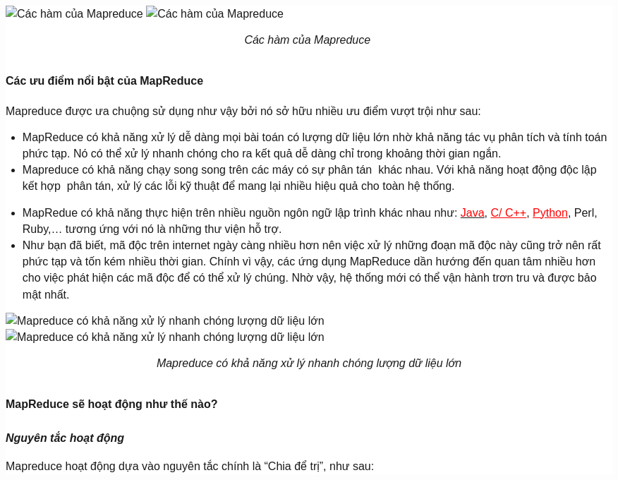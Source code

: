 </ul>
<p><span style="font-family: arial, helvetica, sans-serif; font-size: 12pt;"><img class="aligncenter wp-image-1849 size-full lazyload td-animation-stack-type0-1" title="Các hàm của Mapreduce&nbsp;" src="https://blog.itnavi.com.vn/wp-content/ewww/lazy/placeholder-750x404.png" alt="Các hàm của Mapreduce&nbsp;" width="750" height="404" data-src="https://blog.itnavi.com.vn/wp-content/uploads/2020/06/Mapreduce-là-gì-2.jpg" loading="lazy" data-srcset="https://blog.itnavi.com.vn/wp-content/uploads/2020/06/Mapreduce-là-gì-2.jpg 750w, https://blog.itnavi.com.vn/wp-content/uploads/2020/06/Mapreduce-là-gì-2-300x162.jpg 300w" data-sizes="auto"><noscript><img class="aligncenter wp-image-1849 size-full" title="Các hàm của Mapreduce&nbsp;" src="https://blog.itnavi.com.vn/wp-content/uploads/2020/06/Mapreduce-là-gì-2.jpg" alt="Các hàm của Mapreduce&nbsp;" width="750" height="404" srcset="https://blog.itnavi.com.vn/wp-content/uploads/2020/06/Mapreduce-là-gì-2.jpg 750w, https://blog.itnavi.com.vn/wp-content/uploads/2020/06/Mapreduce-là-gì-2-300x162.jpg 300w" sizes="(max-width: 750px) 100vw, 750px" data-eio="l"></noscript></span></p>
<p style="text-align: center;"><span style="font-family: arial, helvetica, sans-serif; font-size: 12pt;"><i><span style="font-weight: 400;">Các hàm của Mapreduce&nbsp;</span></i></span></p>
<h2><span id="cac-uu-diem-noi-bat-cua-mapreduce"><span style="font-family: arial, helvetica, sans-serif; font-size: 12pt;"><b>Các ưu điểm nổi bật của MapReduce</b></span></span></h2>
<p><span style="font-weight: 400; font-family: arial, helvetica, sans-serif; font-size: 12pt;">Mapreduce được ưa chuộng sử dụng như vậy bởi nó sở hữu nhiều ưu điểm vượt trội như sau:</span></p>
<ul>
<li style="font-weight: 400;"><span style="font-weight: 400; font-family: arial, helvetica, sans-serif; font-size: 12pt;">MapReduce có khả năng xử lý dễ dàng mọi bài toán có lượng dữ liệu lớn nhờ khả năng tác vụ phân tích và tính toán phức tạp. Nó có thể xử lý nhanh chóng cho ra kết quả dễ dàng chỉ trong khoảng thời gian ngắn.</span></li>
<li style="font-weight: 400;"><span style="font-weight: 400; font-family: arial, helvetica, sans-serif; font-size: 12pt;">Mapreduce có khả năng chạy song song trên các máy có sự phân tán&nbsp; khác nhau. Với khả năng hoạt động độc lập kết hợp&nbsp; phân tán, xử lý các lỗi kỹ thuật để mang lại nhiều hiệu quả cho toàn hệ thống.&nbsp;</span></li>
</ul>
<ul>
<li style="font-weight: 400;"><span style="font-family: arial, helvetica, sans-serif; font-size: 12pt;"><span style="font-weight: 400;">MapRedue có khả năng thực hiện trên nhiều nguồn ngôn ngữ lập trình khác nhau như: </span><a href="https://blog.itnavi.com.vn/java-la-gi-nhung-dieu-can-biet-truoc-khi-lap-trinh-java/"><span style="font-weight: 400;"><span style="color: #ff0000;">Java</span>,</span></a> <span style="color: #ff0000;"><a style="color: #ff0000;" href="https://blog.itnavi.com.vn/ngon-ngu-lap-trinh-c-va-c/"><span style="font-weight: 400;">C/ C++</span></a></span><span style="font-weight: 400;">, </span><span style="color: #ff0000;"><a style="color: #ff0000;" href="https://blog.itnavi.com.vn/python-la-gi-nhung-dieu-ban-can-biet-de-hoc-ngon-ngu-python/"><span style="font-weight: 400;">Python</span></a></span><span style="font-weight: 400;">, Perl, Ruby,… tương ứng với nó là những thư viện hỗ trợ.&nbsp;</span></span></li>
<li style="font-weight: 400;"><span style="font-weight: 400; font-family: arial, helvetica, sans-serif; font-size: 12pt;">Như bạn đã biết, mã độc trên internet ngày càng nhiều hơn nên việc xử lý những đoạn mã độc này cũng trở nên rất phức tạp và tốn kém nhiều thời gian. Chính vì vậy, các ứng dụng MapReduce dần hướng đến quan tâm nhiều hơn cho việc phát hiện các mã độc để có thể xử lý chúng. Nhờ vậy, hệ thống mới có thể vận hành trơn tru và được bảo mật nhất.</span></li>
</ul>
<p><span style="font-family: arial, helvetica, sans-serif; font-size: 12pt;"><img class="aligncenter wp-image-1850 size-full lazyload td-animation-stack-type0-1" title="Mapreduce có khả năng xử lý nhanh chóng lượng dữ liệu lớn" src="https://blog.itnavi.com.vn/wp-content/ewww/lazy/placeholder-750x348.png" alt="Mapreduce có khả năng xử lý nhanh chóng lượng dữ liệu lớn" width="750" height="348" data-src="https://blog.itnavi.com.vn/wp-content/uploads/2020/06/Mapreduce-là-gì-3.jpg" loading="lazy" data-srcset="https://blog.itnavi.com.vn/wp-content/uploads/2020/06/Mapreduce-là-gì-3.jpg 750w, https://blog.itnavi.com.vn/wp-content/uploads/2020/06/Mapreduce-là-gì-3-300x139.jpg 300w" data-sizes="auto"><noscript><img class="aligncenter wp-image-1850 size-full" title="Mapreduce có khả năng xử lý nhanh chóng lượng dữ liệu lớn" src="https://blog.itnavi.com.vn/wp-content/uploads/2020/06/Mapreduce-là-gì-3.jpg" alt="Mapreduce có khả năng xử lý nhanh chóng lượng dữ liệu lớn" width="750" height="348" srcset="https://blog.itnavi.com.vn/wp-content/uploads/2020/06/Mapreduce-là-gì-3.jpg 750w, https://blog.itnavi.com.vn/wp-content/uploads/2020/06/Mapreduce-là-gì-3-300x139.jpg 300w" sizes="(max-width: 750px) 100vw, 750px" data-eio="l"></noscript></span></p>
<p style="text-align: center;"><span style="font-family: arial, helvetica, sans-serif; font-size: 12pt;"><i><span style="font-weight: 400;">Mapreduce có khả năng xử lý nhanh chóng lượng dữ liệu lớn</span></i></span></p>
<h2><span id="mapreduce-se-hoat-dong-nhu-the-nao"><span style="font-family: arial, helvetica, sans-serif; font-size: 12pt;"><b>MapReduce sẽ hoạt động như thế nào?</b></span></span></h2>
<h3><span id="nguyen-tac-hoat-dong"><span style="font-family: arial, helvetica, sans-serif; font-size: 12pt;"><b><i>Nguyên tắc hoạt động&nbsp;</i></b></span></span></h3>
<p><span style="font-weight: 400; font-family: arial, helvetica, sans-serif; font-size: 12pt;">Mapreduce hoạt động dựa vào nguyên tắc chính là “Chia để trị”, như sau:</span></p>
<ul>